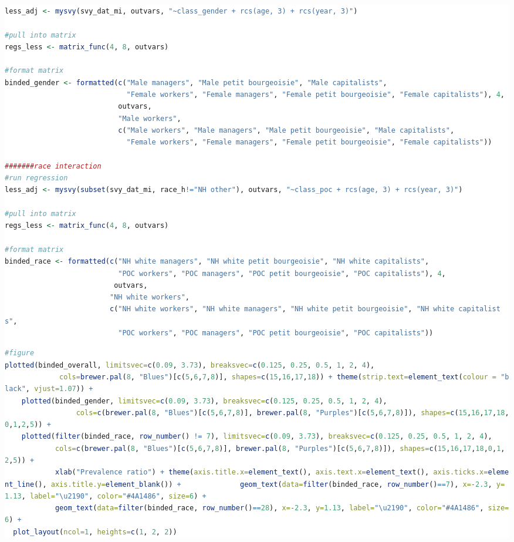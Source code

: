 ```r
less_adj <- mysvy(svy_dat_mi, outvars, "~class_gender + rcs(age, 3) + rcs(year, 3)")

#pull into matrix
regs_less <- matrix_func(4, 8, outvars)

#format matrix
binded_gender <- formatted(c("Male managers", "Male petit bourgeoisie", "Male capitalists",
                             "Female workers", "Female managers", "Female petit bourgeoisie", "Female capitalists"), 4,
                           outvars,
                           "Male workers",
                           c("Male workers", "Male managers", "Male petit bourgeoisie", "Male capitalists",
                             "Female workers", "Female managers", "Female petit bourgeoisie", "Female capitalists"))

#######race interaction
#run regression
less_adj <- mysvy(subset(svy_dat_mi, race_h!="NH other"), outvars, "~class_poc + rcs(age, 3) + rcs(year, 3)")

#pull into matrix
regs_less <- matrix_func(4, 8, outvars)

#format matrix
binded_race <- formatted(c("NH white managers", "NH white petit bourgeoisie", "NH white capitalists",
                           "POC workers", "POC managers", "POC petit bourgeoisie", "POC capitalists"), 4,
                          outvars,
                         "NH white workers",
                         c("NH white workers", "NH white managers", "NH white petit bourgeoisie", "NH white capitalists",
                           "POC workers", "POC managers", "POC petit bourgeoisie", "POC capitalists"))
```


```r
#figure
plotted(binded_overall, limitsvec=c(0.09, 3.73), breaksvec=c(0.125, 0.25, 0.5, 1, 2, 4), 
             cols=brewer.pal(8, "Blues")[c(5,6,7,8)], shapes=c(15,16,17,18)) + theme(strip.text=element_text(colour = "black", vjust=1.07)) +
    plotted(binded_gender, limitsvec=c(0.09, 3.73), breaksvec=c(0.125, 0.25, 0.5, 1, 2, 4), 
                 cols=c(brewer.pal(8, "Blues")[c(5,6,7,8)], brewer.pal(8, "Purples")[c(5,6,7,8)]), shapes=c(15,16,17,18,0,1,2,5)) +
    plotted(filter(binded_race, row_number() != 7), limitsvec=c(0.09, 3.73), breaksvec=c(0.125, 0.25, 0.5, 1, 2, 4), 
            cols=c(brewer.pal(8, "Blues")[c(5,6,7,8)], brewer.pal(8, "Purples")[c(5,6,7,8)]), shapes=c(15,16,17,18,0,1,2,5)) + 
            xlab("Prevalence ratio") + theme(axis.title.x=element_text(), axis.text.x=element_text(), axis.ticks.x=element_line(), axis.title.y=element_blank()) +              geom_text(data=filter(binded_race, row_number()==7), x=-2.3, y=1.13, label="\u2190", color="#4A1486", size=6) +  
            geom_text(data=filter(binded_race, row_number()==28), x=-2.3, y=1.13, label="\u2190", color="#4A1486", size=6) +  
  plot_layout(ncol=1, heights=c(1, 2, 2))
```
